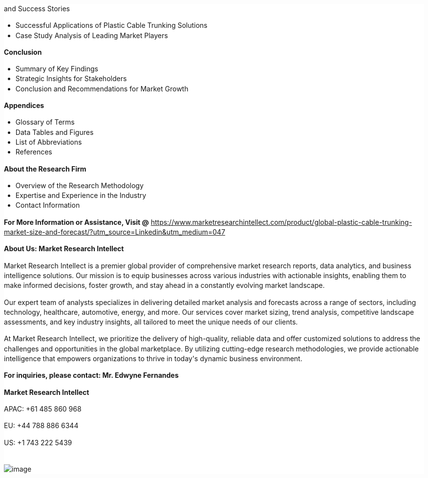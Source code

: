 and Success Stories</strong></p><ul><li>Successful Applications of Plastic Cable Trunking Solutions</li><li>Case Study Analysis of Leading Market Players</li></ul><p><strong>Conclusion</strong></p><ul><li>Summary of Key Findings</li><li>Strategic Insights for Stakeholders</li><li>Conclusion and Recommendations for Market Growth</li></ul><p><strong>Appendices</strong></p><ul><li>Glossary of Terms</li><li>Data Tables and Figures</li><li>List of Abbreviations</li><li>References</li></ul><p><strong>About the Research Firm</strong></p><ul><li>Overview of the Research Methodology</li><li>Expertise and Experience in the Industry</li><li>Contact Information</li></ul></div><div class="article-main__content" data-test-id="publishing-text-block"><p><span class="font-[700]"><strong>For More Information or Assistance, Visit @</strong>&nbsp;<a href="https://www.marketresearchintellect.com/product/global-plastic-cable-trunking-market-size-and-forecast/?utm_source=Linkedin&utm_medium=047">https://www.marketresearchintellect.com/product/global-plastic-cable-trunking-market-size-and-forecast/?utm_source=Linkedin&utm_medium=047</a></span></p><p><strong>About Us: Market Research Intellect</strong></p><p>Market Research Intellect is a premier global provider of comprehensive market research reports, data analytics, and business intelligence solutions. Our mission is to equip businesses across various industries with actionable insights, enabling them to make informed decisions, foster growth, and stay ahead in a constantly evolving market landscape.</p><p>Our expert team of analysts specializes in delivering detailed market analysis and forecasts across a range of sectors, including technology, healthcare, automotive, energy, and more. Our services cover market sizing, trend analysis, competitive landscape assessments, and key industry insights, all tailored to meet the unique needs of our clients.</p><p>At Market Research Intellect, we prioritize the delivery of high-quality, reliable data and offer customized solutions to address the challenges and opportunities in the global marketplace. By utilizing cutting-edge research methodologies, we provide actionable intelligence that empowers organizations to thrive in today's dynamic business environment.</p><p><strong>For inquiries, please contact: Mr. Edwyne Fernandes</strong></p><p><strong>Market Research Intellect</strong></p><p>APAC: +61 485 860 968</p><p>EU: +44 788 886 6344</p><p>US: +1 743 222 5439</p></div><div class="article-main__content" data-test-id="publishing-text-block">&nbsp;</div>
![image](https://github.com/user-attachments/assets/81701341-164a-4831-bada-9b872cc115d2)
